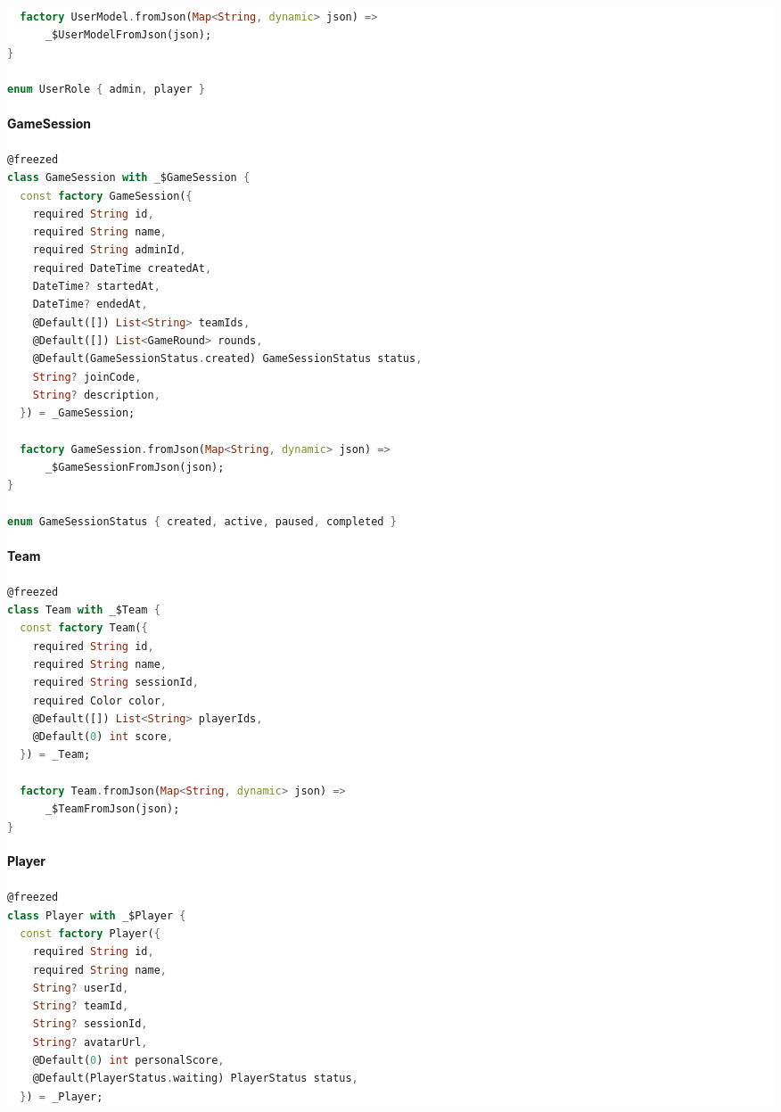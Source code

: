 ```dart
  factory UserModel.fromJson(Map<String, dynamic> json) => 
      _$UserModelFromJson(json);
}

enum UserRole { admin, player }
```

#### GameSession
```dart
@freezed
class GameSession with _$GameSession {
  const factory GameSession({
    required String id,
    required String name,
    required String adminId,
    required DateTime createdAt,
    DateTime? startedAt,
    DateTime? endedAt,
    @Default([]) List<String> teamIds,
    @Default([]) List<GameRound> rounds,
    @Default(GameSessionStatus.created) GameSessionStatus status,
    String? joinCode,
    String? description,
  }) = _GameSession;

  factory GameSession.fromJson(Map<String, dynamic> json) => 
      _$GameSessionFromJson(json);
}

enum GameSessionStatus { created, active, paused, completed }
```

#### Team
```dart
@freezed
class Team with _$Team {
  const factory Team({
    required String id,
    required String name,
    required String sessionId,
    required Color color,
    @Default([]) List<String> playerIds,
    @Default(0) int score,
  }) = _Team;

  factory Team.fromJson(Map<String, dynamic> json) => 
      _$TeamFromJson(json);
}
```

#### Player
```dart
@freezed
class Player with _$Player {
  const factory Player({
    required String id,
    required String name,
    String? userId,
    String? teamId,
    String? sessionId,
    String? avatarUrl,
    @Default(0) int personalScore,
    @Default(PlayerStatus.waiting) PlayerStatus status,
  }) = _Player;
```